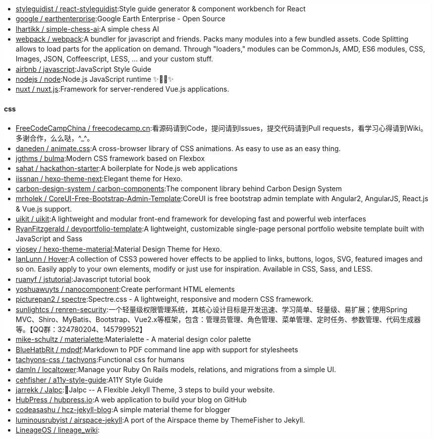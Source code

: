 * [styleguidist / react-styleguidist](https://github.com/styleguidist/react-styleguidist):Style guide generator & component workbench for React
* [google / earthenterprise](https://github.com/google/earthenterprise):Google Earth Enterprise - Open Source
* [lhartikk / simple-chess-ai](https://github.com/lhartikk/simple-chess-ai):A simple chess AI
* [webpack / webpack](https://github.com/webpack/webpack):A bundler for javascript and friends. Packs many modules into a few bundled assets. Code Splitting allows to load parts for the application on demand. Through "loaders," modules can be CommonJs, AMD, ES6 modules, CSS, Images, JSON, Coffeescript, LESS, ... and your custom stuff.
* [airbnb / javascript](https://github.com/airbnb/javascript):JavaScript Style Guide
* [nodejs / node](https://github.com/nodejs/node):Node.js JavaScript runtime ✨🐢🚀✨
* [nuxt / nuxt.js](https://github.com/nuxt/nuxt.js):Framework for server-rendered Vue.js applications.

#### css
* [FreeCodeCampChina / freecodecamp.cn](https://github.com/FreeCodeCampChina/freecodecamp.cn):看源码请到Code，提问请到Issues，提交代码请到Pull requests，看学习心得请到Wiki。多谢合作，么么哒，^_^。
* [daneden / animate.css](https://github.com/daneden/animate.css):A cross-browser library of CSS animations. As easy to use as an easy thing.
* [jgthms / bulma](https://github.com/jgthms/bulma):Modern CSS framework based on Flexbox
* [sahat / hackathon-starter](https://github.com/sahat/hackathon-starter):A boilerplate for Node.js web applications
* [iissnan / hexo-theme-next](https://github.com/iissnan/hexo-theme-next):Elegant theme for Hexo.
* [carbon-design-system / carbon-components](https://github.com/carbon-design-system/carbon-components):The component library behind Carbon Design System
* [mrholek / CoreUI-Free-Bootstrap-Admin-Template](https://github.com/mrholek/CoreUI-Free-Bootstrap-Admin-Template):CoreUI is free bootstrap admin template with Angular2, AngularJS, React.js & Vue.js support.
* [uikit / uikit](https://github.com/uikit/uikit):A lightweight and modular front-end framework for developing fast and powerful web interfaces
* [RyanFitzgerald / devportfolio-template](https://github.com/RyanFitzgerald/devportfolio-template):A lightweight, customizable single-page personal portfolio website template built with JavaScript and Sass
* [viosey / hexo-theme-material](https://github.com/viosey/hexo-theme-material):Material Design Theme for Hexo.
* [IanLunn / Hover](https://github.com/IanLunn/Hover):A collection of CSS3 powered hover effects to be applied to links, buttons, logos, SVG, featured images and so on. Easily apply to your own elements, modify or just use for inspiration. Available in CSS, Sass, and LESS.
* [ruanyf / jstutorial](https://github.com/ruanyf/jstutorial):Javascript tutorial book
* [yoshuawuyts / nanocomponent](https://github.com/yoshuawuyts/nanocomponent):Create performant HTML elements
* [picturepan2 / spectre](https://github.com/picturepan2/spectre):Spectre.css - A lightweight, responsive and modern CSS framework.
* [sunlightcs / renren-security](https://github.com/sunlightcs/renren-security):一个轻量级权限管理系统，其核心设计目标是开发迅速、学习简单、轻量级、易扩展；使用Spring MVC、Shiro、MyBatis、Bootstrap、Vue2.x等框架，包含：管理员管理、角色管理、菜单管理、定时任务、参数管理、代码生成器等。【QQ群：324780204、145799952】
* [mike-schultz / materialette](https://github.com/mike-schultz/materialette):Materialette - A material design color palette
* [BlueHatbRit / mdpdf](https://github.com/BlueHatbRit/mdpdf):Markdown to PDF command line app with support for stylesheets
* [tachyons-css / tachyons](https://github.com/tachyons-css/tachyons):Functional css for humans
* [damln / localtower](https://github.com/damln/localtower):Manage your Ruby On Rails models, relations, and migrations from a simple UI.
* [cehfisher / a11y-style-guide](https://github.com/cehfisher/a11y-style-guide):A11Y Style Guide
* [jarrekk / Jalpc](https://github.com/jarrekk/Jalpc):🍎Jalpc -- A Flexible Jekyll Theme, 3 steps to build your website.
* [HubPress / hubpress.io](https://github.com/HubPress/hubpress.io):A web application to build your blog on GitHub
* [codeasashu / hcz-jekyll-blog](https://github.com/codeasashu/hcz-jekyll-blog):A simple material theme for blogger
* [luminousrubyist / airspace-jekyll](https://github.com/luminousrubyist/airspace-jekyll):A port of the Airspace theme by ThemeFisher to Jekyll.
* [LineageOS / lineage_wiki](https://github.com/LineageOS/lineage_wiki):
